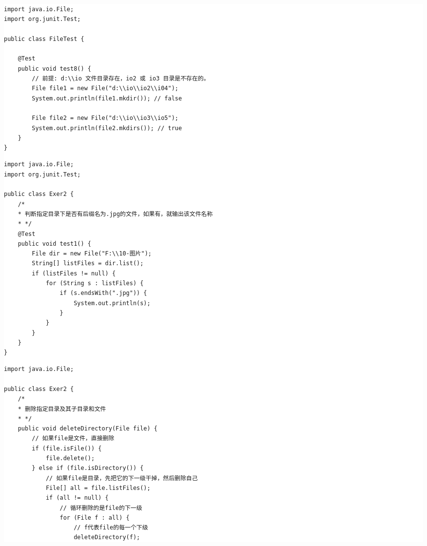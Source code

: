 

```plain
import java.io.File;
import org.junit.Test;

public class FileTest {

    @Test
    public void test8() {
        // 前提: d:\\io 文件目录存在，io2 或 io3 目录是不存在的。
        File file1 = new File("d:\\io\\io2\\i04");
        System.out.println(file1.mkdir()); // false

        File file2 = new File("d:\\io\\io3\\io5");
        System.out.println(file2.mkdirs()); // true
    }
}

```



```plain
import java.io.File;
import org.junit.Test;

public class Exer2 {
    /*
    * 判断指定目录下是否有后缀名为.jpg的文件，如果有，就输出该文件名称
    * */
    @Test
    public void test1() {
        File dir = new File("F:\\10-图片");
        String[] listFiles = dir.list();
        if (listFiles != null) {
            for (String s : listFiles) {
                if (s.endsWith(".jpg")) {
                    System.out.println(s);
                }
            }
        }
    }
}

```



```plain
import java.io.File;

public class Exer2 {
    /*
    * 删除指定目录及其子目录和文件
    * */
    public void deleteDirectory(File file) {
        // 如果file是文件，直接删除
        if (file.isFile()) {
            file.delete();
        } else if (file.isDirectory()) {
            // 如果file是目录，先把它的下一级干掉，然后删除自己
            File[] all = file.listFiles();
            if (all != null) {
                // 循环删除的是file的下一级
                for (File f : all) {
                    // f代表file的每一个下级
                    deleteDirectory(f);
```